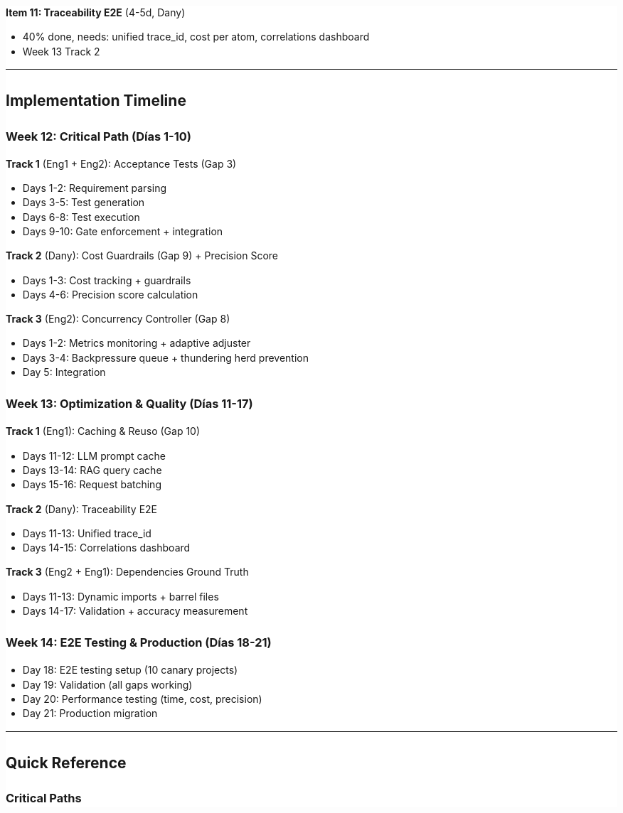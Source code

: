 **Item 11: Traceability E2E** (4-5d, Dany)
- 40% done, needs: unified trace_id, cost per atom, correlations dashboard
- Week 13 Track 2

---

## Implementation Timeline

### Week 12: Critical Path (Días 1-10)

**Track 1** (Eng1 + Eng2): Acceptance Tests (Gap 3)
- Days 1-2: Requirement parsing
- Days 3-5: Test generation
- Days 6-8: Test execution
- Days 9-10: Gate enforcement + integration

**Track 2** (Dany): Cost Guardrails (Gap 9) + Precision Score
- Days 1-3: Cost tracking + guardrails
- Days 4-6: Precision score calculation

**Track 3** (Eng2): Concurrency Controller (Gap 8)
- Days 1-2: Metrics monitoring + adaptive adjuster
- Days 3-4: Backpressure queue + thundering herd prevention
- Day 5: Integration

### Week 13: Optimization & Quality (Días 11-17)

**Track 1** (Eng1): Caching & Reuso (Gap 10)
- Days 11-12: LLM prompt cache
- Days 13-14: RAG query cache
- Days 15-16: Request batching

**Track 2** (Dany): Traceability E2E
- Days 11-13: Unified trace_id
- Days 14-15: Correlations dashboard

**Track 3** (Eng2 + Eng1): Dependencies Ground Truth
- Days 11-13: Dynamic imports + barrel files
- Days 14-17: Validation + accuracy measurement

### Week 14: E2E Testing & Production (Días 18-21)

- Day 18: E2E testing setup (10 canary projects)
- Day 19: Validation (all gaps working)
- Day 20: Performance testing (time, cost, precision)
- Day 21: Production migration

---

## Quick Reference

### Critical Paths

